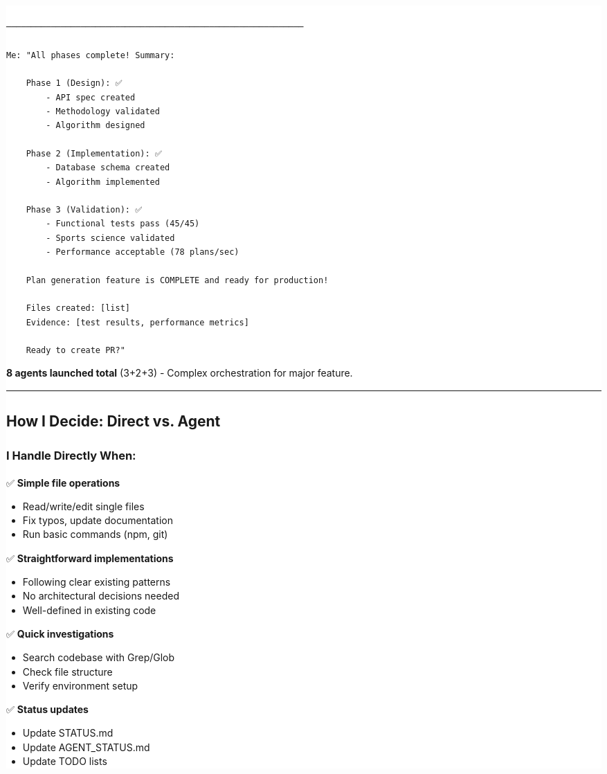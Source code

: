 ```

────────────────────────────────────────────────────────────

Me: "All phases complete! Summary:

    Phase 1 (Design): ✅
        - API spec created
        - Methodology validated
        - Algorithm designed

    Phase 2 (Implementation): ✅
        - Database schema created
        - Algorithm implemented

    Phase 3 (Validation): ✅
        - Functional tests pass (45/45)
        - Sports science validated
        - Performance acceptable (78 plans/sec)

    Plan generation feature is COMPLETE and ready for production!

    Files created: [list]
    Evidence: [test results, performance metrics]

    Ready to create PR?"
```

**8 agents launched total** (3+2+3) - Complex orchestration for major feature.

---

## How I Decide: Direct vs. Agent

### I Handle Directly When:

✅ **Simple file operations**
- Read/write/edit single files
- Fix typos, update documentation
- Run basic commands (npm, git)

✅ **Straightforward implementations**
- Following clear existing patterns
- No architectural decisions needed
- Well-defined in existing code

✅ **Quick investigations**
- Search codebase with Grep/Glob
- Check file structure
- Verify environment setup

✅ **Status updates**
- Update STATUS.md
- Update AGENT_STATUS.md
- Update TODO lists
